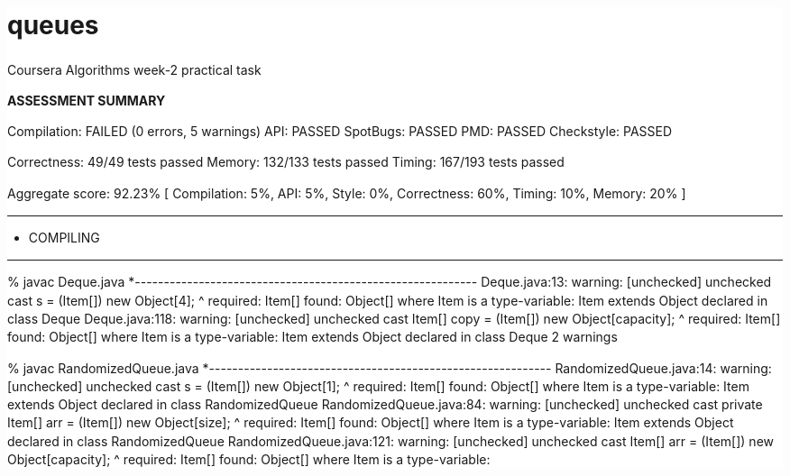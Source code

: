 # queues

Coursera Algorithms week-2 practical task

**ASSESSMENT SUMMARY**

Compilation:  FAILED (0 errors, 5 warnings)
API:          PASSED
SpotBugs:     PASSED
PMD:          PASSED
Checkstyle:   PASSED

Correctness:  49/49 tests passed
Memory:       132/133 tests passed
Timing:       167/193 tests passed

Aggregate score: 92.23%
[ Compilation: 5%, API: 5%, Style: 0%, Correctness: 60%, Timing: 10%, Memory: 20% ]

********************************************************************************

* COMPILING

********************************************************************************


% javac Deque.java
*-----------------------------------------------------------
Deque.java:13: warning: [unchecked] unchecked cast
s = (Item[]) new Object[4];
^
required: Item[]
found:    Object[]
where Item is a type-variable:
Item extends Object declared in class Deque
Deque.java:118: warning: [unchecked] unchecked cast
Item[] copy = (Item[]) new Object[capacity];
^
required: Item[]
found:    Object[]
where Item is a type-variable:
Item extends Object declared in class Deque
2 warnings

% javac RandomizedQueue.java
*-----------------------------------------------------------
RandomizedQueue.java:14: warning: [unchecked] unchecked cast
s = (Item[]) new Object[1];
^
required: Item[]
found:    Object[]
where Item is a type-variable:
Item extends Object declared in class RandomizedQueue
RandomizedQueue.java:84: warning: [unchecked] unchecked cast
private Item[] arr = (Item[]) new Object[size];
^
required: Item[]
found:    Object[]
where Item is a type-variable:
Item extends Object declared in class RandomizedQueue
RandomizedQueue.java:121: warning: [unchecked] unchecked cast
Item[] arr = (Item[]) new Object[capacity];
^
required: Item[]
found:    Object[]
where Item is a type-variable: